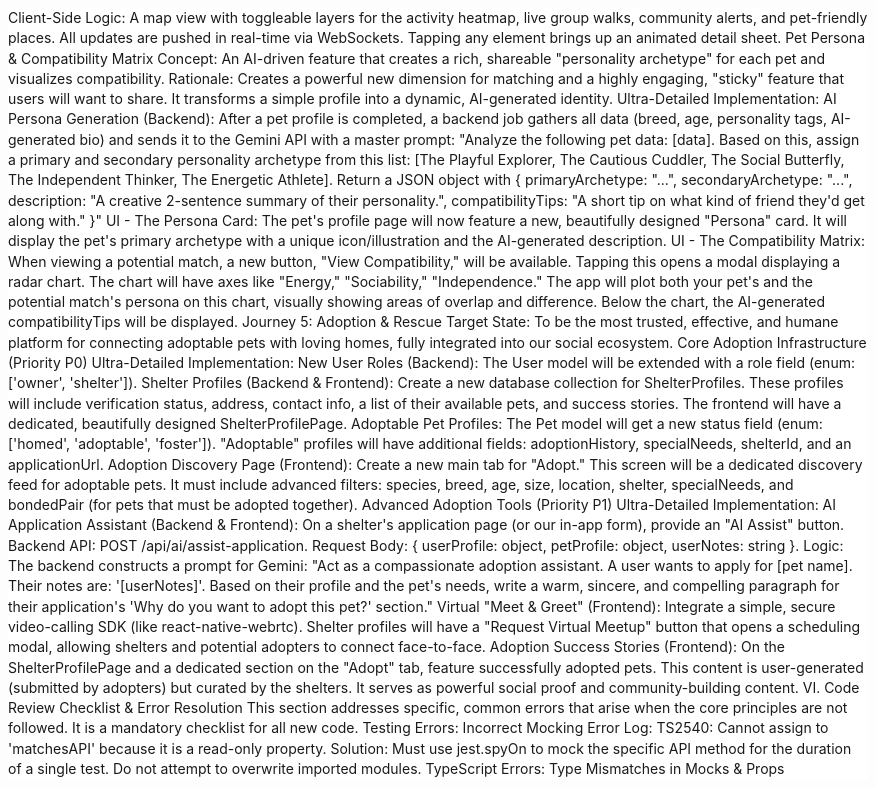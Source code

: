 Client-Side Logic: A map view with toggleable layers for the activity heatmap, live group walks, community alerts, and pet-friendly places. All updates are pushed in real-time via WebSockets. Tapping any element brings up an animated detail sheet.
Pet Persona & Compatibility Matrix
Concept: An AI-driven feature that creates a rich, shareable "personality archetype" for each pet and visualizes compatibility.
Rationale: Creates a powerful new dimension for matching and a highly engaging, "sticky" feature that users will want to share. It transforms a simple profile into a dynamic, AI-generated identity.
Ultra-Detailed Implementation:
AI Persona Generation (Backend): After a pet profile is completed, a backend job gathers all data (breed, age, personality tags, AI-generated bio) and sends it to the Gemini API with a master prompt: "Analyze the following pet data: [data]. Based on this, assign a primary and secondary personality archetype from this list: [The Playful Explorer, The Cautious Cuddler, The Social Butterfly, The Independent Thinker, The Energetic Athlete]. Return a JSON object with { primaryArchetype: "...", secondaryArchetype: "...", description: "A creative 2-sentence summary of their personality.", compatibilityTips: "A short tip on what kind of friend they'd get along with." }"
UI - The Persona Card: The pet's profile page will now feature a new, beautifully designed "Persona" card. It will display the pet's primary archetype with a unique icon/illustration and the AI-generated description.
UI - The Compatibility Matrix: When viewing a potential match, a new button, "View Compatibility," will be available. Tapping this opens a modal displaying a radar chart. The chart will have axes like "Energy," "Sociability," "Independence." The app will plot both your pet's and the potential match's persona on this chart, visually showing areas of overlap and difference. Below the chart, the AI-generated compatibilityTips will be displayed.
Journey 5: Adoption & Rescue
Target State: To be the most trusted, effective, and humane platform for connecting adoptable pets with loving homes, fully integrated into our social ecosystem.
Core Adoption Infrastructure (Priority P0)
Ultra-Detailed Implementation:
New User Roles (Backend): The User model will be extended with a role field (enum: ['owner', 'shelter']).
Shelter Profiles (Backend & Frontend): Create a new database collection for ShelterProfiles. These profiles will include verification status, address, contact info, a list of their available pets, and success stories. The frontend will have a dedicated, beautifully designed ShelterProfilePage.
Adoptable Pet Profiles: The Pet model will get a new status field (enum: ['homed', 'adoptable', 'foster']). "Adoptable" profiles will have additional fields: adoptionHistory, specialNeeds, shelterId, and an applicationUrl.
Adoption Discovery Page (Frontend): Create a new main tab for "Adopt." This screen will be a dedicated discovery feed for adoptable pets. It must include advanced filters: species, breed, age, size, location, shelter, specialNeeds, and bondedPair (for pets that must be adopted together).
Advanced Adoption Tools (Priority P1)
Ultra-Detailed Implementation:
AI Application Assistant (Backend & Frontend): On a shelter's application page (or our in-app form), provide an "AI Assist" button.
Backend API: POST /api/ai/assist-application.
Request Body: { userProfile: object, petProfile: object, userNotes: string }.
Logic: The backend constructs a prompt for Gemini: "Act as a compassionate adoption assistant. A user wants to apply for [pet name]. Their notes are: '[userNotes]'. Based on their profile and the pet's needs, write a warm, sincere, and compelling paragraph for their application's 'Why do you want to adopt this pet?' section."
Virtual "Meet & Greet" (Frontend): Integrate a simple, secure video-calling SDK (like react-native-webrtc). Shelter profiles will have a "Request Virtual Meetup" button that opens a scheduling modal, allowing shelters and potential adopters to connect face-to-face.
Adoption Success Stories (Frontend): On the ShelterProfilePage and a dedicated section on the "Adopt" tab, feature successfully adopted pets. This content is user-generated (submitted by adopters) but curated by the shelters. It serves as powerful social proof and community-building content.
VI. Code Review Checklist & Error Resolution
This section addresses specific, common errors that arise when the core principles are not followed. It is a mandatory checklist for all new code.
Testing Errors: Incorrect Mocking
Error Log: TS2540: Cannot assign to 'matchesAPI' because it is a read-only property.
Solution: Must use jest.spyOn to mock the specific API method for the duration of a single test. Do not attempt to overwrite imported modules.
TypeScript Errors: Type Mismatches in Mocks & Props